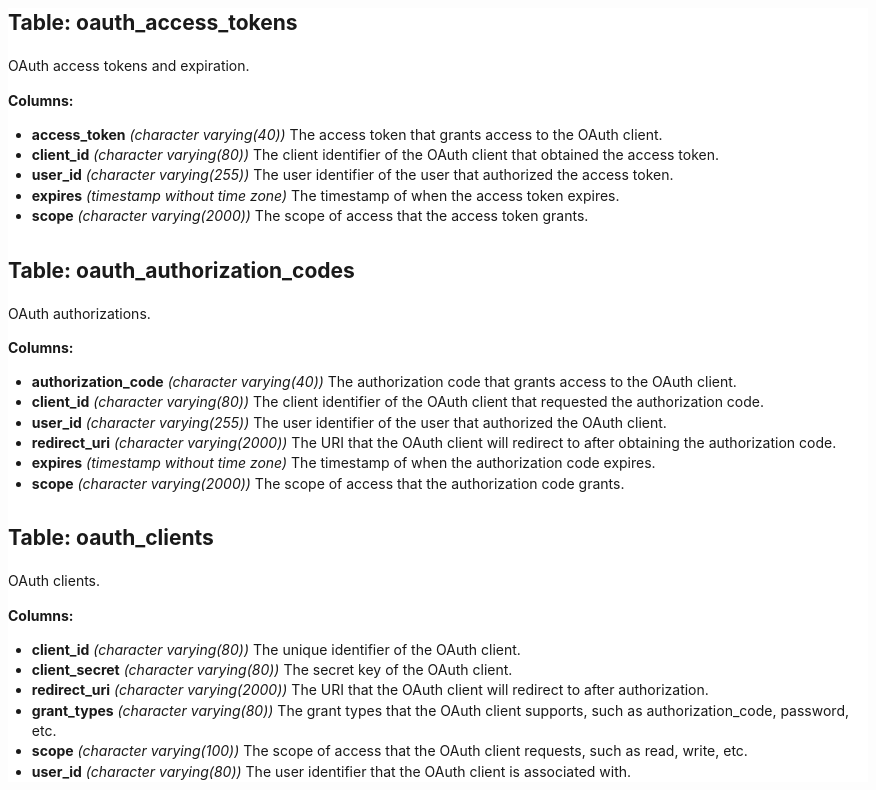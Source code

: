 ## Table: oauth_access_tokens

OAuth access tokens and expiration.

**Columns:**

- **access_token** _(character varying(40))_
  The access token that grants access to the OAuth client.
- **client_id** _(character varying(80))_
  The client identifier of the OAuth client that obtained the access token.
- **user_id** _(character varying(255))_
  The user identifier of the user that authorized the access token.
- **expires** _(timestamp without time zone)_
  The timestamp of when the access token expires.
- **scope** _(character varying(2000))_
  The scope of access that the access token grants.

## Table: oauth_authorization_codes

OAuth authorizations.

**Columns:**

- **authorization_code** _(character varying(40))_
  The authorization code that grants access to the OAuth client.
- **client_id** _(character varying(80))_
  The client identifier of the OAuth client that requested the authorization code.
- **user_id** _(character varying(255))_
  The user identifier of the user that authorized the OAuth client.
- **redirect_uri** _(character varying(2000))_
  The URI that the OAuth client will redirect to after obtaining the authorization code.
- **expires** _(timestamp without time zone)_
  The timestamp of when the authorization code expires.
- **scope** _(character varying(2000))_
  The scope of access that the authorization code grants.

## Table: oauth_clients

OAuth clients.

**Columns:**

- **client_id** _(character varying(80))_
  The unique identifier of the OAuth client.
- **client_secret** _(character varying(80))_
  The secret key of the OAuth client.
- **redirect_uri** _(character varying(2000))_
  The URI that the OAuth client will redirect to after authorization.
- **grant_types** _(character varying(80))_
  The grant types that the OAuth client supports, such as authorization_code, password, etc.
- **scope** _(character varying(100))_
  The scope of access that the OAuth client requests, such as read, write, etc.
- **user_id** _(character varying(80))_
  The user identifier that the OAuth client is associated with.
